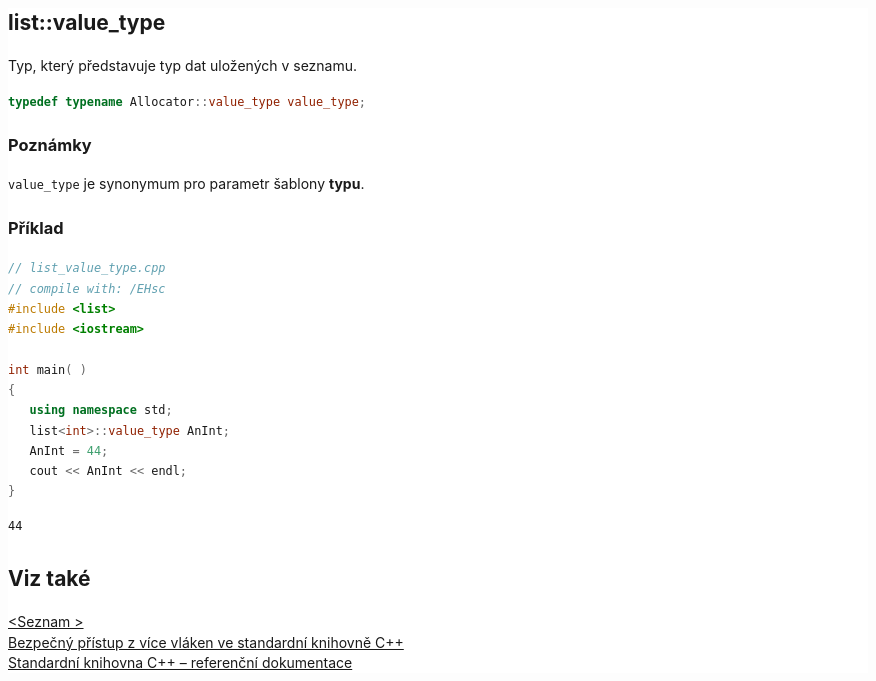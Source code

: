 ## <a name="value_type"></a>  list::value_type

Typ, který představuje typ dat uložených v seznamu.

```cpp
typedef typename Allocator::value_type value_type;
```

### <a name="remarks"></a>Poznámky

`value_type` je synonymum pro parametr šablony **typu**.

### <a name="example"></a>Příklad

```cpp
// list_value_type.cpp
// compile with: /EHsc
#include <list>
#include <iostream>

int main( )
{
   using namespace std;
   list<int>::value_type AnInt;
   AnInt = 44;
   cout << AnInt << endl;
}
```

```Output
44
```

## <a name="see-also"></a>Viz také

[\<Seznam >](../standard-library/list.md)<br/>
[Bezpečný přístup z více vláken ve standardní knihovně C++](../standard-library/thread-safety-in-the-cpp-standard-library.md)<br/>
[Standardní knihovna C++ – referenční dokumentace](../standard-library/cpp-standard-library-reference.md)<br/>
